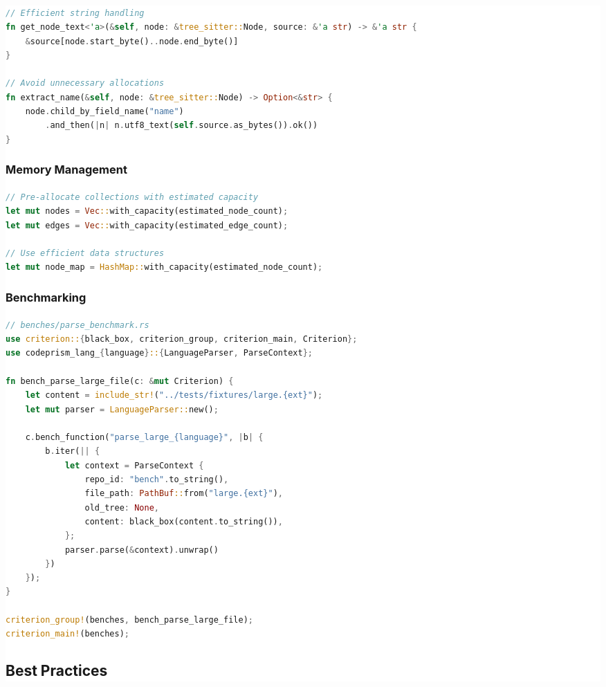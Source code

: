```rust
// Efficient string handling
fn get_node_text<'a>(&self, node: &tree_sitter::Node, source: &'a str) -> &'a str {
    &source[node.start_byte()..node.end_byte()]
}

// Avoid unnecessary allocations
fn extract_name(&self, node: &tree_sitter::Node) -> Option<&str> {
    node.child_by_field_name("name")
        .and_then(|n| n.utf8_text(self.source.as_bytes()).ok())
}
```

### Memory Management

```rust
// Pre-allocate collections with estimated capacity
let mut nodes = Vec::with_capacity(estimated_node_count);
let mut edges = Vec::with_capacity(estimated_edge_count);

// Use efficient data structures
let mut node_map = HashMap::with_capacity(estimated_node_count);
```

### Benchmarking

```rust
// benches/parse_benchmark.rs
use criterion::{black_box, criterion_group, criterion_main, Criterion};
use codeprism_lang_{language}::{LanguageParser, ParseContext};

fn bench_parse_large_file(c: &mut Criterion) {
    let content = include_str!("../tests/fixtures/large.{ext}");
    let mut parser = LanguageParser::new();
    
    c.bench_function("parse_large_{language}", |b| {
        b.iter(|| {
            let context = ParseContext {
                repo_id: "bench".to_string(),
                file_path: PathBuf::from("large.{ext}"),
                old_tree: None,
                content: black_box(content.to_string()),
            };
            parser.parse(&context).unwrap()
        })
    });
}

criterion_group!(benches, bench_parse_large_file);
criterion_main!(benches);
```

## Best Practices
